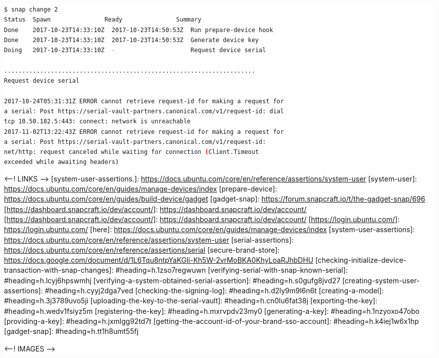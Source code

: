 ```bash
$ snap change 2
Status  Spawn             	Ready             	Summary
Done	2017-10-23T14:33:10Z  2017-10-23T14:50:53Z  Run prepare-device hook
Done	2017-10-23T14:33:10Z  2017-10-23T14:50:53Z  Generate device key
Doing   2017-10-23T14:33:10Z  -                 	Request device serial

......................................................................
Request device serial

2017-10-24T05:31:31Z ERROR cannot retrieve request-id for making a request for
a serial: Post https://serial-vault-partners.canonical.com/v1/request-id: dial
tcp 10.50.182.5:443: connect: network is unreachable
2017-11-02T13:22:43Z ERROR cannot retrieve request-id for making a request for
a serial: Post https://serial-vault-partners.canonical.com/v1/request-id:
net/http: request canceled while waiting for connection (Client.Timeout
exceeded while awaiting headers)
```



<--! LINKS -->
[system-user-assertions.]: https://docs.ubuntu.com/core/en/reference/assertions/system-user
[system-user]: https://docs.ubuntu.com/core/en/guides/manage-devices/index
[prepare-device]: https://docs.ubuntu.com/core/en/guides/build-device/gadget
[gadget-snap]: https://forum.snapcraft.io/t/the-gadget-snap/696
[https://dashboard.snapcraft.io/dev/account/]: https://dashboard.snapcraft.io/dev/account/
[https://dashboard.snapcraft.io/dev/account/]: https://dashboard.snapcraft.io/dev/account/
[https://login.ubuntu.com/]: https://login.ubuntu.com/
[here]: https://docs.ubuntu.com/core/en/guides/manage-devices/index
[system-user-assertions]: https://docs.ubuntu.com/core/en/reference/assertions/system-user
[serial-assertions]: https://docs.ubuntu.com/core/en/reference/assertions/serial
[secure-brand-store]: https://docs.google.com/document/d/1L6Tqu8ntpYaKGIi-Kh5W-2vrMoBKA0KhyLoaRJhbDHU
[checking-initialize-device-transaction-with-snap-changes]: #heading=h.1zso7regwuwn
[verifying-serial-with-snap-known-serial]: #heading=h.lcyj6hpswmhj
[verifying-a-system-obtained-serial-assertion]: #heading=h.s0gufg8jvd27
[creating-system-user-assertions]: #heading=h.cyyj2dga7ved
[checking-the-signing-log]: #heading=h.d2ly9m9l6n6t
[creating-a-model]: #heading=h.3j3789uvo5ji
[uploading-the-key-to-the-serial-vault]: #heading=h.cn0lu6fat38j
[exporting-the-key]: #heading=h.wedv1fsiyz5m
[registering-the-key]: #heading=h.mxrvpdv23my0
[generating-a-key]: #heading=h.1nzyoxo47obo
[providing-a-key]: #heading=h.jxmlgg92td7t
[getting-the-account-id-of-your-brand-sso-account]: #heading=h.k4iej1w6x1hp
[gadget-snap]: #heading=h.tt1h8umt55fj


<--! IMAGES -->

[serial-vault-image0]: ../media/serial-vault-image0.png
[serial-vault-image1]: ../media/serial-vault-image1.png
[serial-vault-image2]: ./serial-vault-image2.png
[serial-vault-image3]: ../media/serial-vault-image3.png
[serial-vault-image4]: ../media/serial-vault-image4.png
[serial-vault-image5]: ../media/serial-vault-image5.png
[serial-vault-image6]: ../media/serial-vault-image6.png
[serial-vault-image7]: ../media/serial-vault-image7.png
[serial-vault-image8]: ../media/serial-vault-image8.png
[serial-vault-image9]: ../media/serial-vault-image9.png

